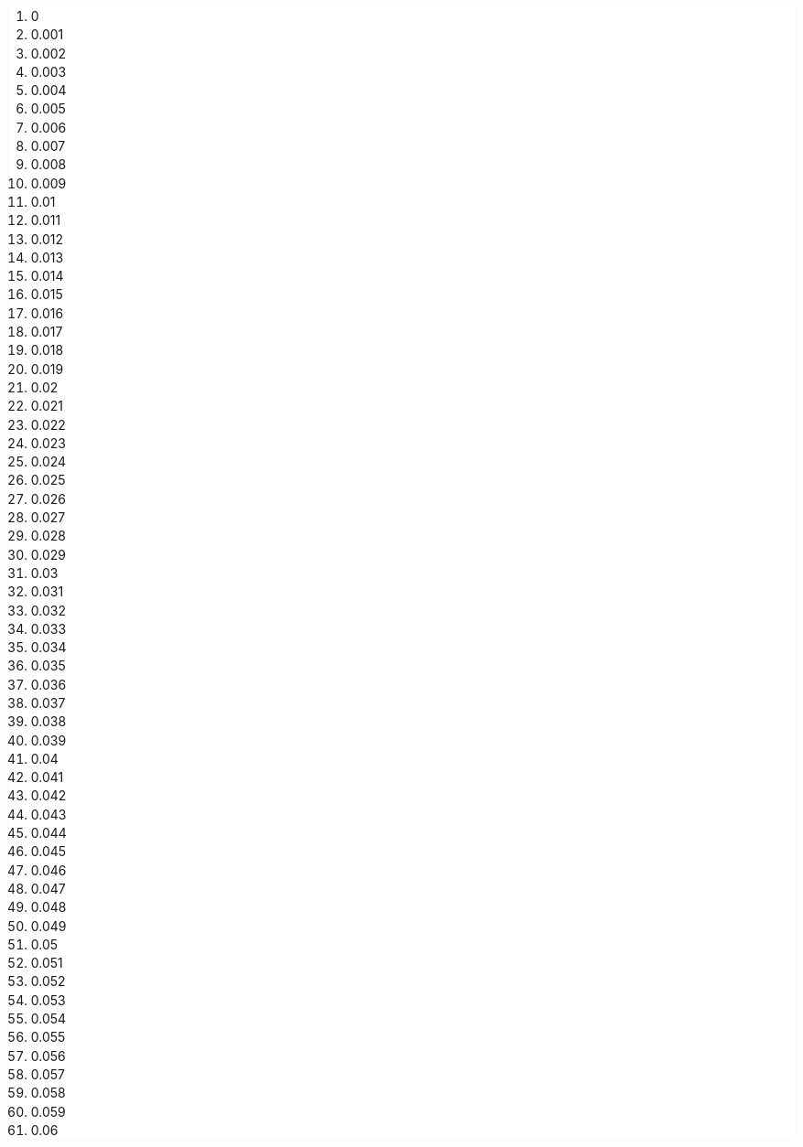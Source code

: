 

<ol class=list-inline>
	<li>0</li>
	<li>0.001</li>
	<li>0.002</li>
	<li>0.003</li>
	<li>0.004</li>
	<li>0.005</li>
	<li>0.006</li>
	<li>0.007</li>
	<li>0.008</li>
	<li>0.009</li>
	<li>0.01</li>
	<li>0.011</li>
	<li>0.012</li>
	<li>0.013</li>
	<li>0.014</li>
	<li>0.015</li>
	<li>0.016</li>
	<li>0.017</li>
	<li>0.018</li>
	<li>0.019</li>
	<li>0.02</li>
	<li>0.021</li>
	<li>0.022</li>
	<li>0.023</li>
	<li>0.024</li>
	<li>0.025</li>
	<li>0.026</li>
	<li>0.027</li>
	<li>0.028</li>
	<li>0.029</li>
	<li>0.03</li>
	<li>0.031</li>
	<li>0.032</li>
	<li>0.033</li>
	<li>0.034</li>
	<li>0.035</li>
	<li>0.036</li>
	<li>0.037</li>
	<li>0.038</li>
	<li>0.039</li>
	<li>0.04</li>
	<li>0.041</li>
	<li>0.042</li>
	<li>0.043</li>
	<li>0.044</li>
	<li>0.045</li>
	<li>0.046</li>
	<li>0.047</li>
	<li>0.048</li>
	<li>0.049</li>
	<li>0.05</li>
	<li>0.051</li>
	<li>0.052</li>
	<li>0.053</li>
	<li>0.054</li>
	<li>0.055</li>
	<li>0.056</li>
	<li>0.057</li>
	<li>0.058</li>
	<li>0.059</li>
	<li>0.06</li>